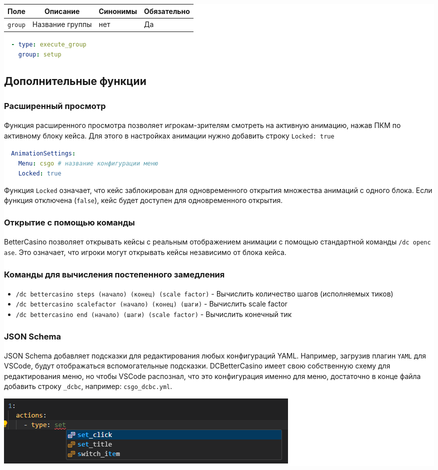 | Поле    | Описание                 | Синонимы | Обязательно |
|---------|----------------------|----------|--------------|
| `group` | Название группы	 | нет    | Да         |

</TabItem>

<TabItem value="example" label="Пример">

```yaml
  - type: execute_group
    group: setup
```
</TabItem>

</Tabs>

## Дополнительные функции
### Расширенный просмотр
Функция расширенного просмотра позволяет игрокам-зрителям смотреть на активную анимацию, нажав ПКМ по активному блоку кейса. Для этого в настройках анимации нужно добавить строку `Locked: true`

```yaml
  AnimationSettings:
    Menu: csgo # название конфигурации меню
    Locked: true
```

Функция `Locked` означает, что кейс заблокирован для одновременного открытия множества анимаций с одного блока. Если функция отключена (`false`), кейс будет доступен для одновременного открытия.

### Открытие с помощью команды
BetterCasino позволяет открывать кейсы с реальным отображением анимации с помощью стандартной команды `/dc opencase`. Это означает, что игроки могут открывать кейсы независимо от блока кейса.

### Команды для вычисления постепенного замедления
- `/dc bettercasino steps (начало) (конец) (scale factor)` - Вычислить количество шагов (исполняемых тиков)
- `/dc bettercasino scalefactor (начало) (конец) (шаги)` - Вычислить scale factor
- `/dc bettercasino end (начало) (шаги) (scale factor)` - Вычислить конечный тик

### JSON Schema
JSON Schema добавляет подсказки для редактирования любых конфигураций YAML. Например, загрузив плагин `YAML` для VSCode, будут отображаться вспомогательные подсказки. DCBetterCasino имеет свою собственную схему для редактирования меню, но чтобы VSCode распознал, что это конфигурация именно для меню, достаточно в конце файла добавить строку `_dcbc`, например: `csgo_dcbc.yml`.

![alt text](../../../assets/jsonschema.png)